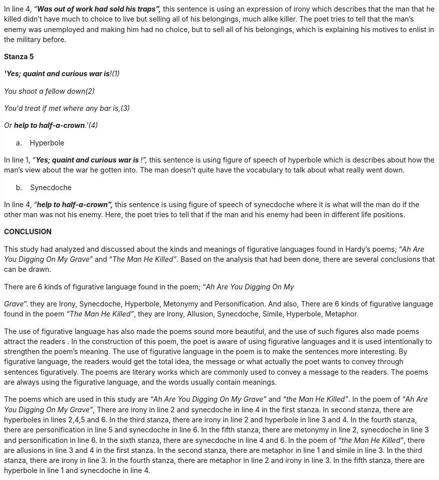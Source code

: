 <p><span class="font1">In line 4, “</span><span class="font1" style="font-weight:bold;font-style:italic;">Was out of work had sold his traps”,</span><span class="font1"> this sentence is using an expression of irony which describes that the man that he killed didn’t have much to choice to live but selling all of his belongings, much alike killer. The poet tries to tell that the man’s enemy was unemployed and making him had no choice, but to sell all of his belongings, which is explaining his motives to enlist in the military before.</span></p>
<p><span class="font1" style="font-weight:bold;">Stanza 5</span></p>
<p><span class="font1" style="font-weight:bold;font-style:italic;">'Yes; quaint and curious war is</span><span class="font1" style="font-style:italic;">!(1)</span></p>
<p><span class="font1" style="font-style:italic;">You shoot a fellow down(2)</span></p>
<p><span class="font1" style="font-style:italic;">You'd treat if met where any bar is,(3)</span></p>
<p><span class="font1" style="font-style:italic;">Or </span><span class="font1" style="font-weight:bold;font-style:italic;">help to half-a-crown</span><span class="font1" style="font-style:italic;">.'(4)</span></p>
<ul style="list-style:none;"><li>
<p><span class="font1">a. &nbsp;&nbsp;&nbsp;Hyperbole</span></p></li></ul>
<p><span class="font1">In line 1, “</span><span class="font1" style="font-weight:bold;font-style:italic;">Yes; quaint and curious war is </span><span class="font1" style="font-style:italic;">!”,</span><span class="font1"> this sentence is using figure of speech of hyperbole which is describes about how the man’s view about the war he gotten into. The man doesn't quite have the vocabulary to talk about what really went down.</span></p>
<ul style="list-style:none;"><li>
<p><span class="font0">b. &nbsp;&nbsp;&nbsp;Synecdoche</span></p></li></ul>
<p><span class="font1">In line 4, “</span><span class="font1" style="font-weight:bold;font-style:italic;">help to half-a-crown”,</span><span class="font1"> this sentence is using figure of speech of synecdoche where it is what will the man do if the other man was not his enemy. Here, the poet tries to tell that if the man and his enemy had been in different life positions.</span></p>
<p><span class="font0" style="font-weight:bold;">CONCLUSION</span></p>
<p><span class="font1">This study had analyzed and discussed about the kinds and meanings of figurative languages found in Hardy’s poems; “</span><span class="font1" style="font-style:italic;">Ah Are You Digging On My Grave”</span><span class="font1"> and “</span><span class="font1" style="font-style:italic;">The Man He Killed”</span><span class="font1">. Based on the analysis that had been done, there are several conclusions that can be drawn.</span></p>
<p><span class="font1">There are 6 kinds of figurative language found in the poem; “</span><span class="font1" style="font-style:italic;">Ah Are You Digging On My</span></p>
<p><span class="font1" style="font-style:italic;">Grave</span><span class="font1">”. they are Irony, Synecdoche, Hyperbole, Metonymy and Personification. And also, There are 6 kinds of figurative language found in the poem </span><span class="font1" style="font-style:italic;">“The Man He Killed”</span><span class="font1">, they are Irony, Allusion, Synecdoche, Simile, Hyperbole, Metaphor.</span></p>
<p><span class="font1">The use of figurative language has also made the poems sound more beautiful, and the use of such figures also made poems attract the readers . In the construction of this poem, the poet is aware of using figurative languages and it is used intentionally to strengthen the poem’s meaning. The use of figurative language in the poem is to make the sentences more interesting. By figurative language, the readers would get the total idea, the message or what actually the poet wants to convey through sentences figuratively. The poems are literary works which are commonly used to convey a message to the readers. The poems are always using the figurative language, and the words usually contain meanings.</span></p>
<p><span class="font1">The poems which are used in this study are “</span><span class="font1" style="font-style:italic;">Ah Are You Digging On My Grave”</span><span class="font1"> and </span><span class="font1" style="font-style:italic;">“the Man He Killed”</span><span class="font1">. In the poem of “</span><span class="font1" style="font-style:italic;">Ah Are You Digging On My Grave”</span><span class="font1">, There are irony in line 2 and synecdoche in line 4 in the first stanza. In second stanza, there are hyperboles in lines 2,4,5 and 6. In the third stanza, there are irony in line 2 and hyperbole in line 3 and 4. In the fourth stanza, there are personification in line 5 and synecdoche in line 6. In the fifth stanza, there are metonymy in line 2, synecdoche in line 3 and personification in line 6. In the sixth stanza, there are synecdoche in line 4 and 6. In the poem of </span><span class="font1" style="font-style:italic;">“the Man He Killed”</span><span class="font1">, there are allusions in line 3 and 4 in the first stanza. In the second stanza, there are metaphor in line 1 and simile in line 3. In the third stanza, there are irony in line 3. In the fourth stanza, there are metaphor in line 2 and irony in line 3. In the fifth stanza, there are hyperbole in line 1 and synecdoche in line 4.</span></p>